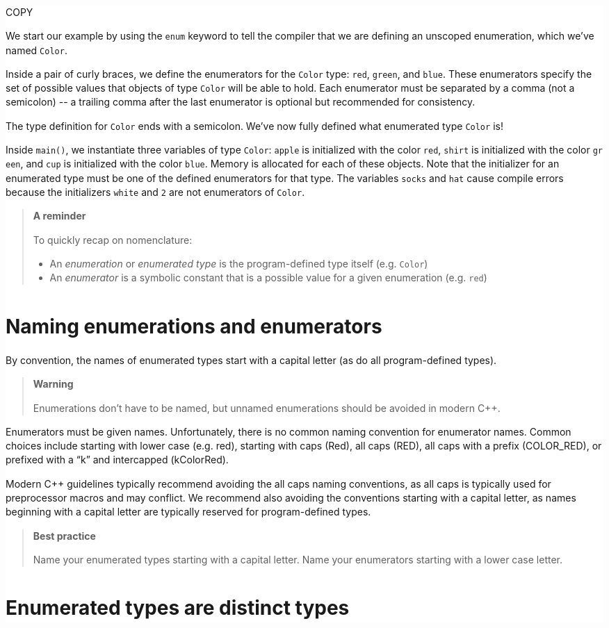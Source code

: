 ```cpp
```

COPY

We start our example by using the `enum` keyword to tell the compiler that we are defining an unscoped enumeration, which we’ve named `Color`.

Inside a pair of curly braces, we define the enumerators for the `Color` type: `red`, `green`, and `blue`. These enumerators specify the set of possible values that objects of type `Color` will be able to hold. Each enumerator must be separated by a comma (not a semicolon) -- a trailing comma after the last enumerator is optional but recommended for consistency.

The type definition for `Color` ends with a semicolon. We’ve now fully defined what enumerated type `Color` is!

Inside `main()`, we instantiate three variables of type `Color`: `apple` is initialized with the color `red`, `shirt` is initialized with the color `green`, and `cup` is initialized with the color `blue`. Memory is allocated for each of these objects. Note that the initializer for an enumerated type must be one of the defined enumerators for that type. The variables `socks` and `hat` cause compile errors because the initializers `white` and `2` are not enumerators of `Color`.

> **A reminder**
>
> To quickly recap on nomenclature:
>
> - An *enumeration* or *enumerated type* is the program-defined type itself (e.g. `Color`)
> - An *enumerator* is a symbolic constant that is a possible value for a given enumeration (e.g. `red`)

# Naming enumerations and enumerators

By convention, the names of enumerated types start with a capital letter (as do all program-defined types).

> **Warning**
>
> Enumerations don’t have to be named, but unnamed enumerations should be avoided in modern C++.

Enumerators must be given names. Unfortunately, there is no common naming convention for enumerator names. Common choices include starting with lower case (e.g. red), starting with caps (Red), all caps (RED), all caps with a prefix (COLOR_RED), or prefixed with a “k” and intercapped (kColorRed).

Modern C++ guidelines typically recommend avoiding the all caps naming conventions, as all caps is typically used for preprocessor macros and may conflict. We recommend also avoiding the conventions starting with a capital letter, as names beginning with a capital letter are typically reserved for program-defined types.

> **Best practice**
>
> Name your enumerated types starting with a capital letter. Name your enumerators starting with a lower case letter.

# Enumerated types are distinct types
